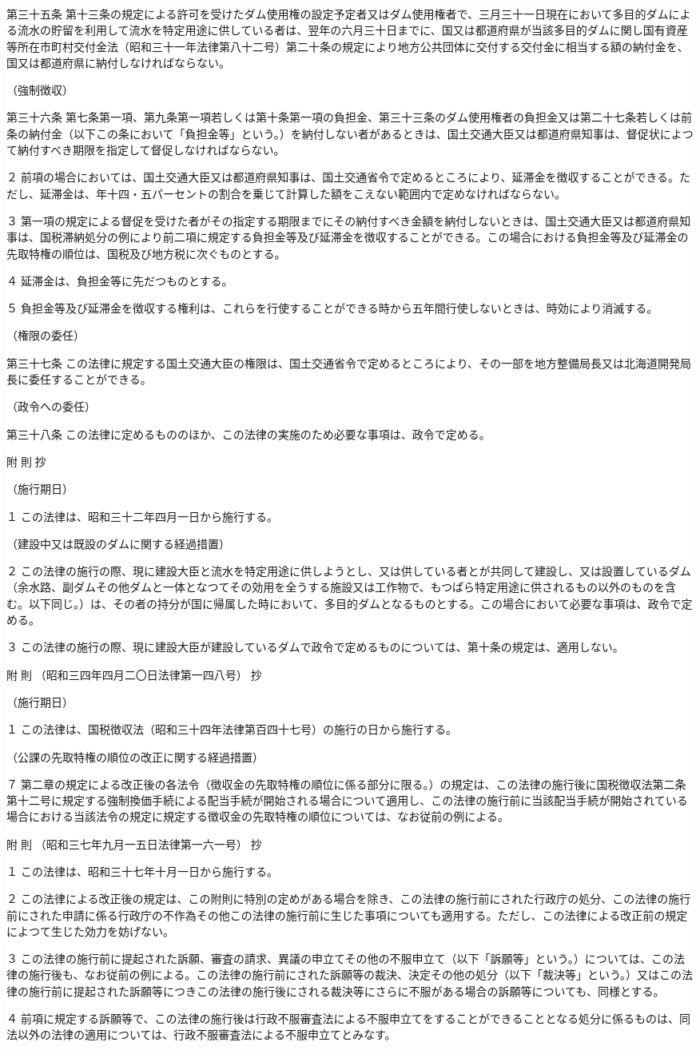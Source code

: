 第三十五条 第十三条の規定による許可を受けたダム使用権の設定予定者又はダム使用権者で、三月三十一日現在において多目的ダムによる流水の貯留を利用して流水を特定用途に供している者は、翌年の六月三十日までに、国又は都道府県が当該多目的ダムに関し国有資産等所在市町村交付金法（昭和三十一年法律第八十二号）第二十条の規定により地方公共団体に交付する交付金に相当する額の納付金を、国又は都道府県に納付しなければならない。

（強制徴収）

第三十六条 第七条第一項、第九条第一項若しくは第十条第一項の負担金、第三十三条のダム使用権者の負担金又は第二十七条若しくは前条の納付金（以下この条において「負担金等」という。）を納付しない者があるときは、国土交通大臣又は都道府県知事は、督促状によつて納付すべき期限を指定して督促しなければならない。

２ 前項の場合においては、国土交通大臣又は都道府県知事は、国土交通省令で定めるところにより、延滞金を徴収することができる。ただし、延滞金は、年十四・五パーセントの割合を乗じて計算した額をこえない範囲内で定めなければならない。

３ 第一項の規定による督促を受けた者がその指定する期限までにその納付すべき金額を納付しないときは、国土交通大臣又は都道府県知事は、国税滞納処分の例により前二項に規定する負担金等及び延滞金を徴収することができる。この場合における負担金等及び延滞金の先取特権の順位は、国税及び地方税に次ぐものとする。

４ 延滞金は、負担金等に先だつものとする。

５ 負担金等及び延滞金を徴収する権利は、これらを行使することができる時から五年間行使しないときは、時効により消滅する。

（権限の委任）

第三十七条 この法律に規定する国土交通大臣の権限は、国土交通省令で定めるところにより、その一部を地方整備局長又は北海道開発局長に委任することができる。

（政令への委任）

第三十八条 この法律に定めるもののほか、この法律の実施のため必要な事項は、政令で定める。

附 則 抄

（施行期日）

１ この法律は、昭和三十二年四月一日から施行する。

（建設中又は既設のダムに関する経過措置）

２ この法律の施行の際、現に建設大臣と流水を特定用途に供しようとし、又は供している者とが共同して建設し、又は設置しているダム（余水路、副ダムその他ダムと一体となつてその効用を全うする施設又は工作物で、もつぱら特定用途に供されるもの以外のものを含む。以下同じ。）は、その者の持分が国に帰属した時において、多目的ダムとなるものとする。この場合において必要な事項は、政令で定める。

３ この法律の施行の際、現に建設大臣が建設しているダムで政令で定めるものについては、第十条の規定は、適用しない。

附 則 （昭和三四年四月二〇日法律第一四八号） 抄

（施行期日）

１ この法律は、国税徴収法（昭和三十四年法律第百四十七号）の施行の日から施行する。

（公課の先取特権の順位の改正に関する経過措置）

７ 第二章の規定による改正後の各法令（徴収金の先取特権の順位に係る部分に限る。）の規定は、この法律の施行後に国税徴収法第二条第十二号に規定する強制換価手続による配当手続が開始される場合について適用し、この法律の施行前に当該配当手続が開始されている場合における当該法令の規定に規定する徴収金の先取特権の順位については、なお従前の例による。

附 則 （昭和三七年九月一五日法律第一六一号） 抄

１ この法律は、昭和三十七年十月一日から施行する。

２ この法律による改正後の規定は、この附則に特別の定めがある場合を除き、この法律の施行前にされた行政庁の処分、この法律の施行前にされた申請に係る行政庁の不作為その他この法律の施行前に生じた事項についても適用する。ただし、この法律による改正前の規定によつて生じた効力を妨げない。

３ この法律の施行前に提起された訴願、審査の請求、異議の申立てその他の不服申立て（以下「訴願等」という。）については、この法律の施行後も、なお従前の例による。この法律の施行前にされた訴願等の裁決、決定その他の処分（以下「裁決等」という。）又はこの法律の施行前に提起された訴願等につきこの法律の施行後にされる裁決等にさらに不服がある場合の訴願等についても、同様とする。

４ 前項に規定する訴願等で、この法律の施行後は行政不服審査法による不服申立てをすることができることとなる処分に係るものは、同法以外の法律の適用については、行政不服審査法による不服申立てとみなす。
